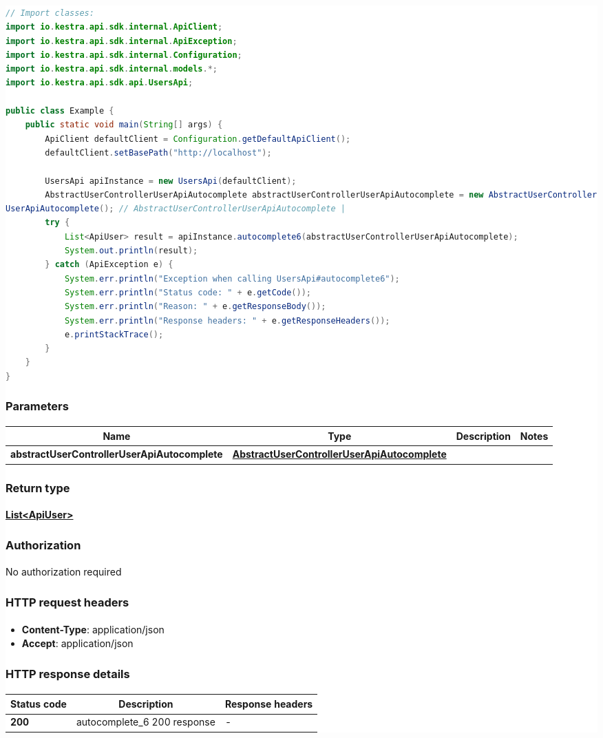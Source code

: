 ```java
// Import classes:
import io.kestra.api.sdk.internal.ApiClient;
import io.kestra.api.sdk.internal.ApiException;
import io.kestra.api.sdk.internal.Configuration;
import io.kestra.api.sdk.internal.models.*;
import io.kestra.api.sdk.api.UsersApi;

public class Example {
    public static void main(String[] args) {
        ApiClient defaultClient = Configuration.getDefaultApiClient();
        defaultClient.setBasePath("http://localhost");

        UsersApi apiInstance = new UsersApi(defaultClient);
        AbstractUserControllerUserApiAutocomplete abstractUserControllerUserApiAutocomplete = new AbstractUserControllerUserApiAutocomplete(); // AbstractUserControllerUserApiAutocomplete | 
        try {
            List<ApiUser> result = apiInstance.autocomplete6(abstractUserControllerUserApiAutocomplete);
            System.out.println(result);
        } catch (ApiException e) {
            System.err.println("Exception when calling UsersApi#autocomplete6");
            System.err.println("Status code: " + e.getCode());
            System.err.println("Reason: " + e.getResponseBody());
            System.err.println("Response headers: " + e.getResponseHeaders());
            e.printStackTrace();
        }
    }
}
```

### Parameters


| Name | Type | Description  | Notes |
|------------- | ------------- | ------------- | -------------|
| **abstractUserControllerUserApiAutocomplete** | [**AbstractUserControllerUserApiAutocomplete**](AbstractUserControllerUserApiAutocomplete.md)|  | |

### Return type

[**List&lt;ApiUser&gt;**](ApiUser.md)

### Authorization

No authorization required

### HTTP request headers

- **Content-Type**: application/json
- **Accept**: application/json


### HTTP response details
| Status code | Description | Response headers |
|-------------|-------------|------------------|
| **200** | autocomplete_6 200 response |  -  |
